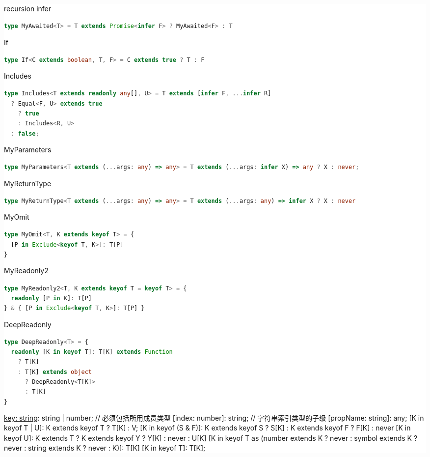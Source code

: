recursion infer

```ts
type MyAwaited<T> = T extends Promise<infer F> ? MyAwaited<F> : T
```

If

```ts
type If<C extends boolean, T, F> = C extends true ? T : F
```

Includes

```ts
type Includes<T extends readonly any[], U> = T extends [infer F, ...infer R]
  ? Equal<F, U> extends true
    ? true
    : Includes<R, U>
  : false;
```

MyParameters

```ts
type MyParameters<T extends (...args: any) => any> = T extends (...args: infer X) => any ? X : never;
```

MyReturnType

```ts
type MyReturnType<T extends (...args: any) => any> = T extends (...args: any) => infer X ? X : never
```

MyOmit

```ts
type MyOmit<T, K extends keyof T> = {
  [P in Exclude<keyof T, K>]: T[P]
}
```

MyReadonly2

```ts
type MyReadonly2<T, K extends keyof T = keyof T> = {
  readonly [P in K]: T[P]
} & { [P in Exclude<keyof T, K>]: T[P] }
```

DeepReadonly

```ts
type DeepReadonly<T> = {
  readonly [K in keyof T]: T[K] extends Function
    ? T[K]
    : T[K] extends object
      ? DeepReadonly<T[K]>
      : T[K]
}
```


  [key: string]: number;
  [key: string]: string | number; // 必须包括所用成员类型
  [index: number]: string; // 字符串索引类型的子级
  [propName: string]: any;
  [K in keyof T | U]: K extends keyof T ? T[K] : V;
  [K in keyof (S & F)]: K extends keyof S ? S[K] : K extends keyof F ? F[K] : never
  [K in keyof U]: K extends T ? K extends keyof Y ? Y[K] : never : U[K]
  [K in keyof T as (number extends K ? never : symbol extends K ? never : string extends K ? never : K)]: T[K]
  [K in keyof T]: T[K];